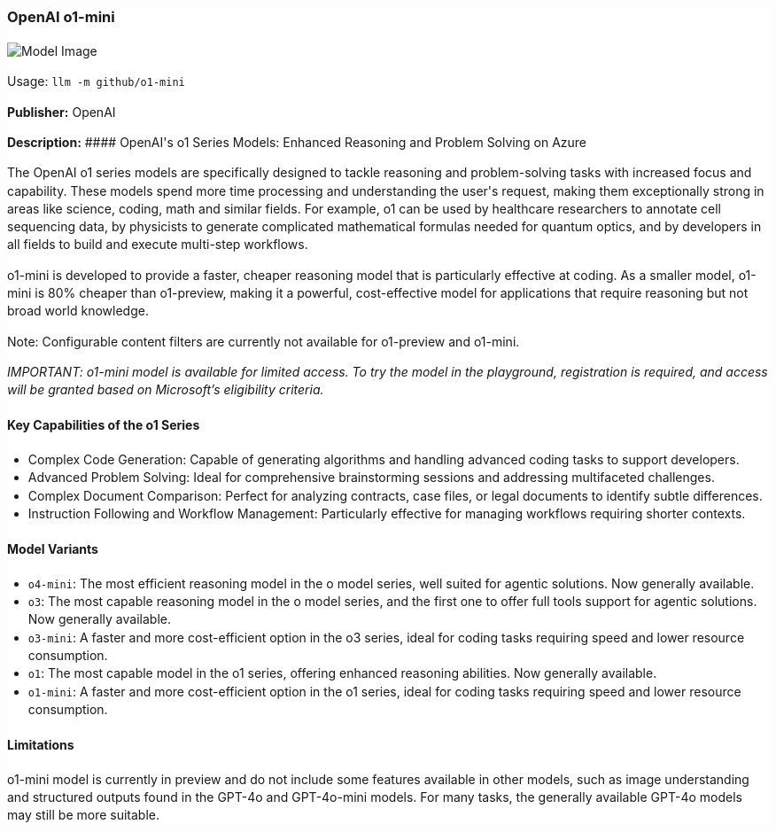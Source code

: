
### OpenAI o1-mini

![Model Image](https://github.com//images/modules/marketplace/models/families/openai.svg)

Usage: `llm -m github/o1-mini`

**Publisher:** OpenAI 

**Description:** #### OpenAI's o1 Series Models: Enhanced Reasoning and Problem Solving on Azure

The OpenAI o1 series models are specifically designed to tackle reasoning and problem-solving tasks with increased focus and capability. These models spend more time processing and understanding the user's request, making them exceptionally strong in areas like science, coding, math and similar fields. For example, o1 can be used by healthcare researchers to annotate cell sequencing data, by physicists to generate complicated mathematical formulas needed for quantum optics, and by developers in all fields to build and execute multi-step workflows.

o1-mini is developed to provide a faster, cheaper reasoning model that is particularly effective at coding. As a smaller model, o1-mini is 80% cheaper than o1-preview, making it a powerful, cost-effective model for applications that require reasoning but not broad world knowledge.

Note: Configurable content filters are currently not available for o1-preview and o1-mini.

_IMPORTANT: o1-mini model is available for limited access. To try the model in the playground, registration is required, and access will be granted based on Microsoft’s eligibility criteria._

#### Key Capabilities of the o1 Series

- Complex Code Generation: Capable of generating algorithms and handling advanced coding tasks to support developers.
- Advanced Problem Solving: Ideal for comprehensive brainstorming sessions and addressing multifaceted challenges.
- Complex Document Comparison: Perfect for analyzing contracts, case files, or legal documents to identify subtle differences.
- Instruction Following and Workflow Management: Particularly effective for managing workflows requiring shorter contexts.

#### Model Variants
- `o4-mini`: The most efficient reasoning model in the o model series, well suited for agentic solutions. Now generally available.
- `o3`: The most capable reasoning model in the o model series, and the first one to offer full tools support for agentic solutions. Now generally available.
- `o3-mini`: A faster and more cost-efficient option in the o3 series, ideal for coding tasks requiring speed and lower resource consumption.
- `o1`: The most capable model in the o1 series, offering enhanced reasoning abilities. Now generally available.
- `o1-mini`: A faster and more cost-efficient option in the o1 series, ideal for coding tasks requiring speed and lower resource consumption.

#### Limitations

o1-mini model is currently in preview and do not include some features available in other models, such as image understanding and structured outputs found in the GPT-4o and GPT-4o-mini models. For many tasks, the generally available GPT-4o models may still be more suitable.
